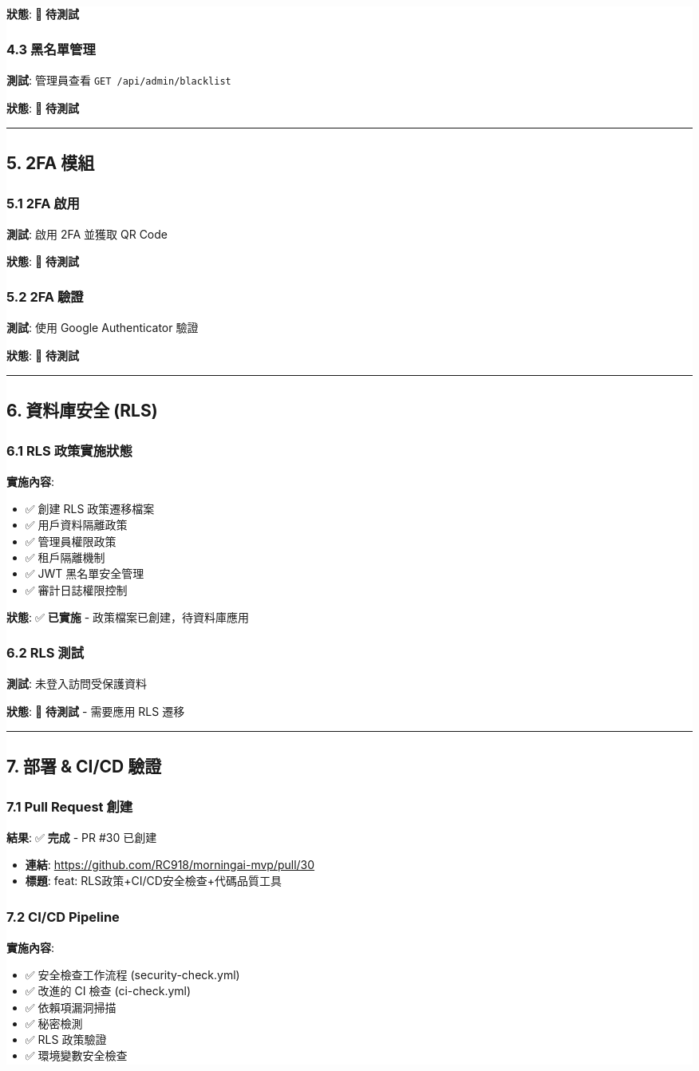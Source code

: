**狀態**: 🔄 **待測試**

### 4.3 黑名單管理
**測試**: 管理員查看 `GET /api/admin/blacklist`

**狀態**: 🔄 **待測試**

---

## 5. 2FA 模組

### 5.1 2FA 啟用
**測試**: 啟用 2FA 並獲取 QR Code

**狀態**: 🔄 **待測試**

### 5.2 2FA 驗證
**測試**: 使用 Google Authenticator 驗證

**狀態**: 🔄 **待測試**

---

## 6. 資料庫安全 (RLS)

### 6.1 RLS 政策實施狀態
**實施內容**:
- ✅ 創建 RLS 政策遷移檔案
- ✅ 用戶資料隔離政策
- ✅ 管理員權限政策
- ✅ 租戶隔離機制
- ✅ JWT 黑名單安全管理
- ✅ 審計日誌權限控制

**狀態**: ✅ **已實施** - 政策檔案已創建，待資料庫應用

### 6.2 RLS 測試
**測試**: 未登入訪問受保護資料

**狀態**: 🔄 **待測試** - 需要應用 RLS 遷移

---

## 7. 部署 & CI/CD 驗證

### 7.1 Pull Request 創建
**結果**: ✅ **完成** - PR #30 已創建
- **連結**: https://github.com/RC918/morningai-mvp/pull/30
- **標題**: feat: RLS政策+CI/CD安全檢查+代碼品質工具

### 7.2 CI/CD Pipeline
**實施內容**:
- ✅ 安全檢查工作流程 (security-check.yml)
- ✅ 改進的 CI 檢查 (ci-check.yml)
- ✅ 依賴項漏洞掃描
- ✅ 秘密檢測
- ✅ RLS 政策驗證
- ✅ 環境變數安全檢查
